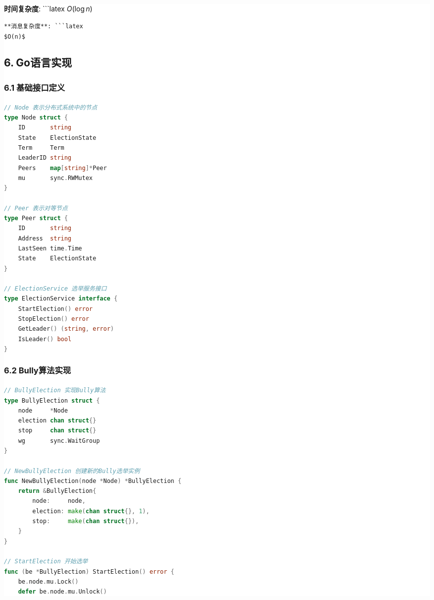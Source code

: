 **时间复杂度**: ```latex
$O(\log n)$
``` (期望)
**消息复杂度**: ```latex
$O(n)$
```

## 6. Go语言实现

### 6.1 基础接口定义

```go
// Node 表示分布式系统中的节点
type Node struct {
    ID       string
    State    ElectionState
    Term     Term
    LeaderID string
    Peers    map[string]*Peer
    mu       sync.RWMutex
}

// Peer 表示对等节点
type Peer struct {
    ID       string
    Address  string
    LastSeen time.Time
    State    ElectionState
}

// ElectionService 选举服务接口
type ElectionService interface {
    StartElection() error
    StopElection() error
    GetLeader() (string, error)
    IsLeader() bool
}
```

### 6.2 Bully算法实现

```go
// BullyElection 实现Bully算法
type BullyElection struct {
    node     *Node
    election chan struct{}
    stop     chan struct{}
    wg       sync.WaitGroup
}

// NewBullyElection 创建新的Bully选举实例
func NewBullyElection(node *Node) *BullyElection {
    return &BullyElection{
        node:     node,
        election: make(chan struct{}, 1),
        stop:     make(chan struct{}),
    }
}

// StartElection 开始选举
func (be *BullyElection) StartElection() error {
    be.node.mu.Lock()
    defer be.node.mu.Unlock()

```